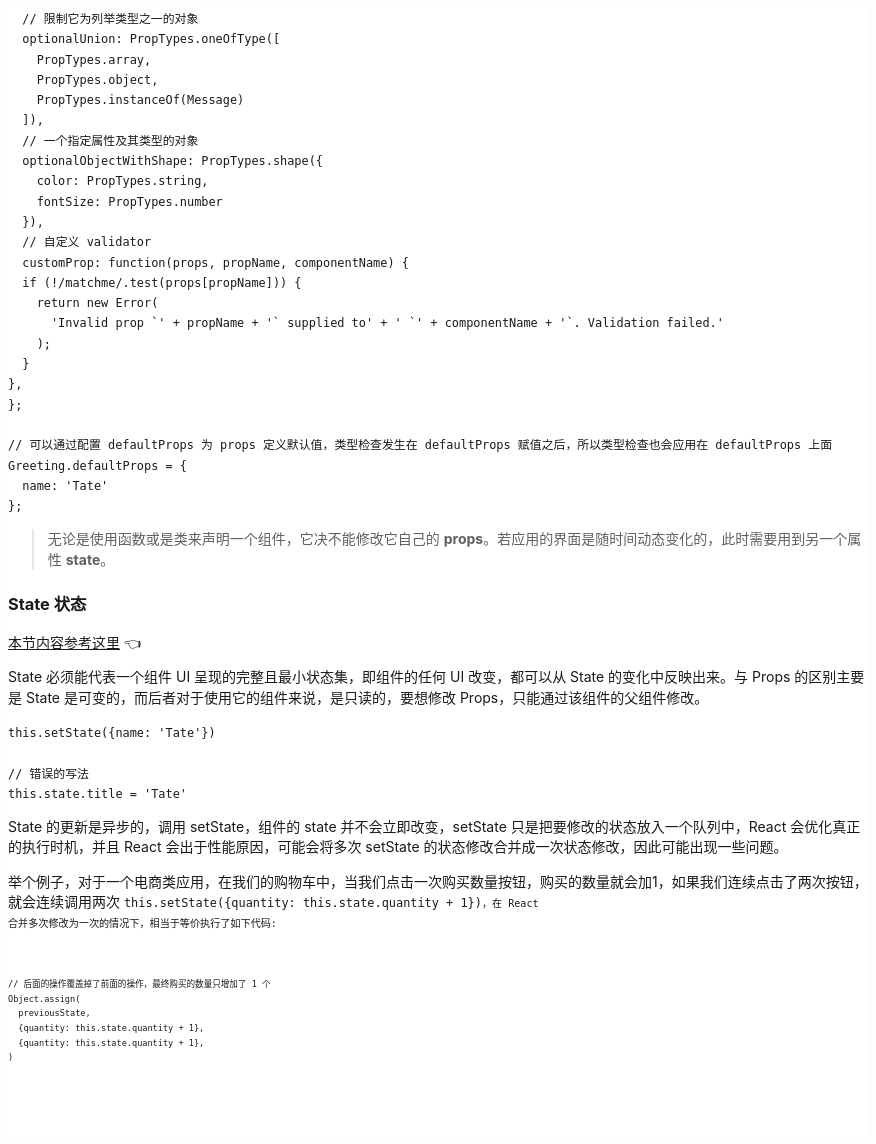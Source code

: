 ```JSX
  // 限制它为列举类型之一的对象
  optionalUnion: PropTypes.oneOfType([
    PropTypes.array,
    PropTypes.object,
    PropTypes.instanceOf(Message)
  ]),
  // 一个指定属性及其类型的对象
  optionalObjectWithShape: PropTypes.shape({
    color: PropTypes.string,
    fontSize: PropTypes.number
  }),
  // 自定义 validator
  customProp: function(props, propName, componentName) {
  if (!/matchme/.test(props[propName])) {
    return new Error(
      'Invalid prop `' + propName + '` supplied to' + ' `' + componentName + '`. Validation failed.'
    );
  }
},
};

// 可以通过配置 defaultProps 为 props 定义默认值，类型检查发生在 defaultProps 赋值之后，所以类型检查也会应用在 defaultProps 上面
Greeting.defaultProps = {
  name: 'Tate'
};
```

> 无论是使用函数或是类来声明一个组件，它决不能修改它自己的 **props**。若应用的界面是随时间动态变化的，此时需要用到另一个属性 **state**。

### State 状态

[本节内容参考这里](https://juejin.im/entry/59522bdb6fb9a06b9a516113) 👈

State 必须能代表一个组件 UI 呈现的完整且最小状态集，即组件的任何 UI 改变，都可以从 State 的变化中反映出来。与 Props 的区别主要是 State 是可变的，而后者对于使用它的组件来说，是只读的，要想修改 Props，只能通过该组件的父组件修改。

```JSX
this.setState({name: 'Tate'})

// 错误的写法
this.state.title = 'Tate'
```

State 的更新是异步的，调用 setState，组件的 state 并不会立即改变，setState 只是把要修改的状态放入一个队列中，React 会优化真正的执行时机，并且 React 会出于性能原因，可能会将多次 setState 的状态修改合并成一次状态修改，因此可能出现一些问题。

举个例子，对于一个电商类应用，在我们的购物车中，当我们点击一次购买数量按钮，购买的数量就会加1，如果我们连续点击了两次按钮，就会连续调用两次 <code>this.setState({quantity: this.state.quantity + 1})<code>，在 React 合并多次修改为一次的情况下，相当于等价执行了如下代码:

```JSX
// 后面的操作覆盖掉了前面的操作，最终购买的数量只增加了 1 个
Object.assign(
  previousState,
  {quantity: this.state.quantity + 1},
  {quantity: this.state.quantity + 1},
)
```
